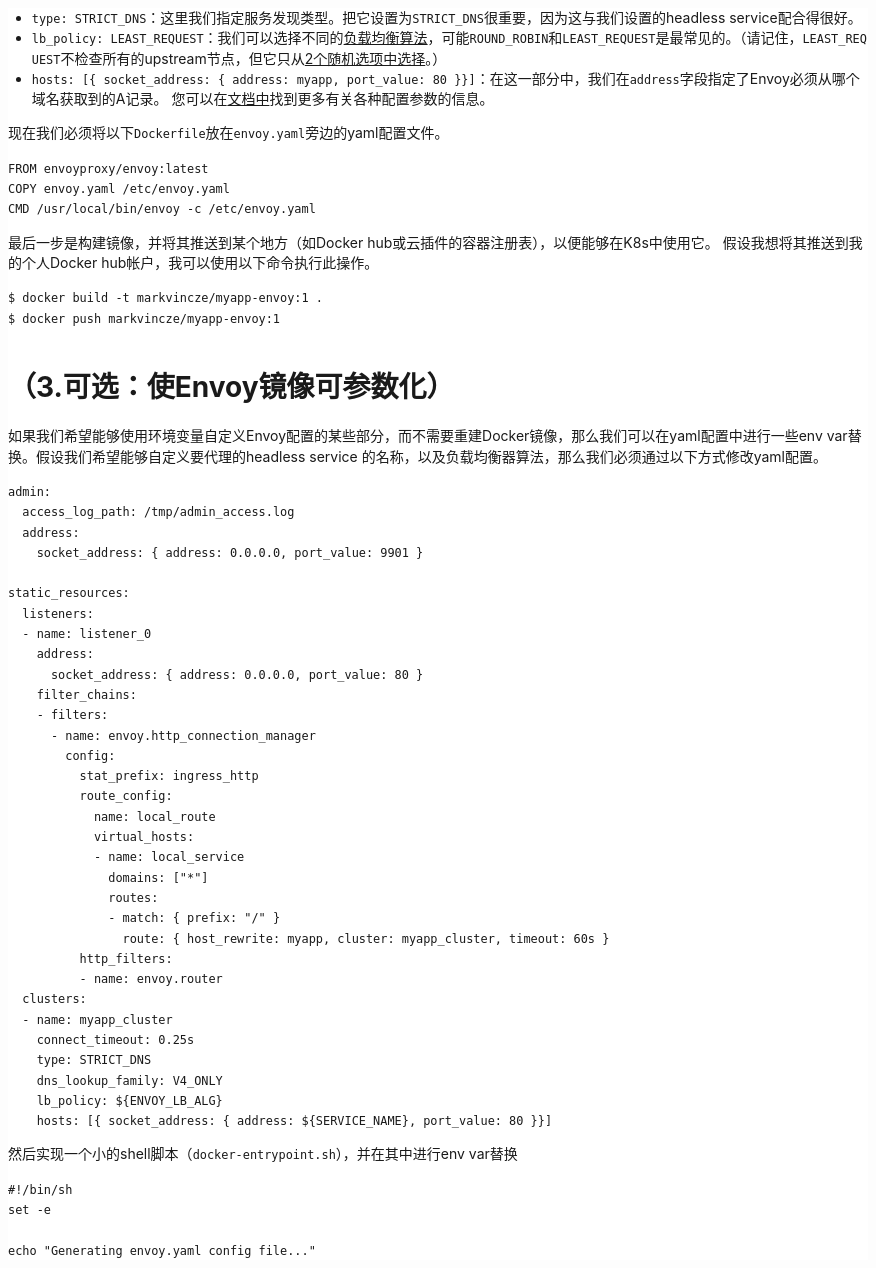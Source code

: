 - `type: STRICT_DNS`：这里我们指定服务发现类型。把它设置为`STRICT_DNS`很重要，因为这与我们设置的headless service配合得很好。
- `lb_policy: LEAST_REQUEST`：我们可以选择不同的[负载均衡算法](https://www.envoyproxy.io/docs/envoy/latest/intro/arch_overview/load_balancing.html)，可能`ROUND_ROBIN`和`LEAST_REQUEST`是最常见的。（请记住，`LEAST_REQUEST`不检查所有的upstream节点，但它只从[2个随机选项中选择](https://www.envoyproxy.io/docs/envoy/latest/intro/arch_overview/load_balancing.html#weighted-least-request)。）
- `hosts: [{ socket_address: { address: myapp, port_value: 80 }}]`：在这一部分中，我们在`address`字段指定了Envoy必须从哪个域名获取到的A记录。
您可以在[文档中](https://www.envoyproxy.io/docs/envoy/latest/api-v2/api)找到更多有关各种配置参数的信息。

现在我们必须将以下`Dockerfile`放在`envoy.yaml`旁边的yaml配置文件。
```
FROM envoyproxy/envoy:latest
COPY envoy.yaml /etc/envoy.yaml
CMD /usr/local/bin/envoy -c /etc/envoy.yaml
```
最后一步是构建镜像，并将其推送到某个地方（如Docker hub或云插件的容器注册表），以便能够在K8s中使用它。
假设我想将其推送到我的个人Docker hub帐户，我可以使用以下命令执行此操作。
```
$ docker build -t markvincze/myapp-envoy:1 .
$ docker push markvincze/myapp-envoy:1
```
# （3.可选：使Envoy镜像可参数化）
如果我们希望能够使用环境变量自定义Envoy配置的某些部分，而不需要重建Docker镜像，那么我们可以在yaml配置中进行一些env var替换。假设我们希望能够自定义要代理的headless service 的名称，以及负载均衡器算法，那么我们必须通过以下方式修改yaml配置。
```
admin:
  access_log_path: /tmp/admin_access.log
  address:
    socket_address: { address: 0.0.0.0, port_value: 9901 }

static_resources:
  listeners:
  - name: listener_0
    address:
      socket_address: { address: 0.0.0.0, port_value: 80 }
    filter_chains:
    - filters:
      - name: envoy.http_connection_manager
        config:
          stat_prefix: ingress_http
          route_config:
            name: local_route
            virtual_hosts:
            - name: local_service
              domains: ["*"]
              routes:
              - match: { prefix: "/" }
                route: { host_rewrite: myapp, cluster: myapp_cluster, timeout: 60s }
          http_filters:
          - name: envoy.router
  clusters:
  - name: myapp_cluster
    connect_timeout: 0.25s
    type: STRICT_DNS
    dns_lookup_family: V4_ONLY
    lb_policy: ${ENVOY_LB_ALG}
    hosts: [{ socket_address: { address: ${SERVICE_NAME}, port_value: 80 }}]
```
然后实现一个小的shell脚本（`docker-entrypoint.sh`），并在其中进行env var替换
```
#!/bin/sh
set -e

echo "Generating envoy.yaml config file..."
```